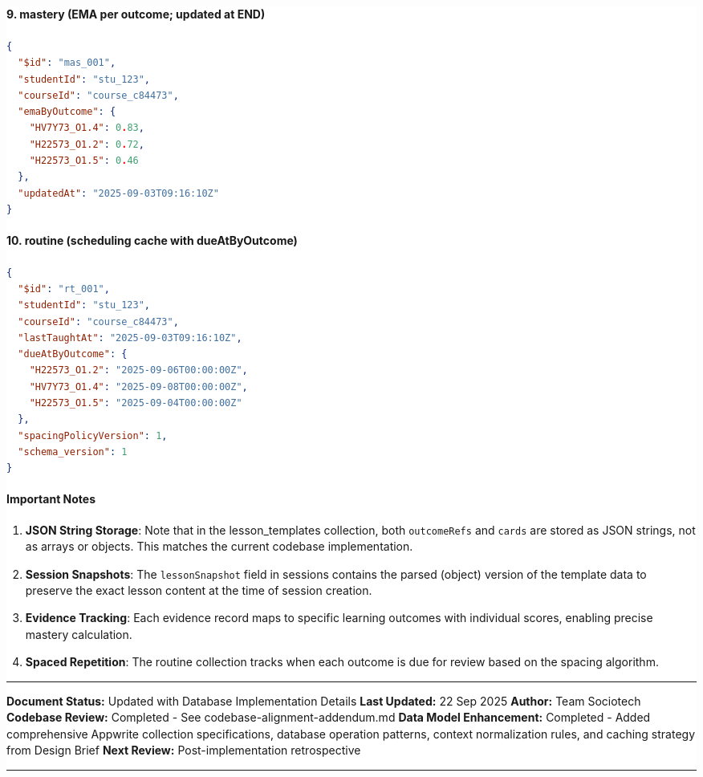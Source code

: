 #### 9. mastery (EMA per outcome; updated at END)

```json
{
  "$id": "mas_001",
  "studentId": "stu_123",
  "courseId": "course_c84473",
  "emaByOutcome": {
    "HV7Y73_O1.4": 0.83,
    "H22573_O1.2": 0.72,
    "H22573_O1.5": 0.46
  },
  "updatedAt": "2025-09-03T09:16:10Z"
}
```

#### 10. routine (scheduling cache with dueAtByOutcome)

```json
{
  "$id": "rt_001",
  "studentId": "stu_123",
  "courseId": "course_c84473",
  "lastTaughtAt": "2025-09-03T09:16:10Z",
  "dueAtByOutcome": {
    "H22573_O1.2": "2025-09-06T00:00:00Z",
    "HV7Y73_O1.4": "2025-09-08T00:00:00Z",
    "H22573_O1.5": "2025-09-04T00:00:00Z"
  },
  "spacingPolicyVersion": 1,
  "schema_version": 1
}
```

#### Important Notes

1. **JSON String Storage**: Note that in the lesson_templates collection, both `outcomeRefs` and `cards` are stored as JSON strings, not as arrays or objects. This matches the current codebase implementation.

2. **Session Snapshots**: The `lessonSnapshot` field in sessions contains the parsed (object) version of the template data to preserve the exact lesson content at the time of session creation.

3. **Evidence Tracking**: Each evidence record maps to specific learning outcomes with individual scores, enabling precise mastery calculation.

4. **Spaced Repetition**: The routine collection tracks when each outcome is due for review based on the spacing algorithm.

---

**Document Status:** Updated with Database Implementation Details
**Last Updated:** 22 Sep 2025
**Author:** Team Sociotech
**Codebase Review:** Completed - See codebase-alignment-addendum.md
**Data Model Enhancement:** Completed - Added comprehensive Appwrite collection specifications, database operation patterns, context normalization rules, and caching strategy from Design Brief
**Next Review:** Post-implementation retrospective

---
